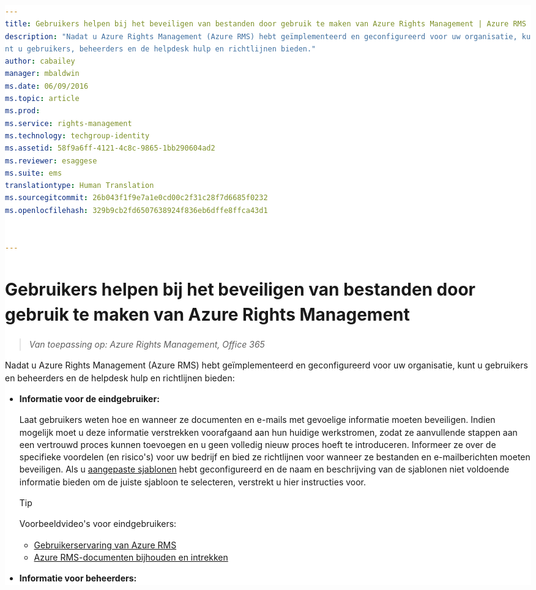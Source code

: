 ```yaml
---
title: Gebruikers helpen bij het beveiligen van bestanden door gebruik te maken van Azure Rights Management | Azure RMS
description: "Nadat u Azure Rights Management (Azure RMS) hebt geïmplementeerd en geconfigureerd voor uw organisatie, kunt u gebruikers, beheerders en de helpdesk hulp en richtlijnen bieden."
author: cabailey
manager: mbaldwin
ms.date: 06/09/2016
ms.topic: article
ms.prod: 
ms.service: rights-management
ms.technology: techgroup-identity
ms.assetid: 58f9a6ff-4121-4c8c-9865-1bb290604ad2
ms.reviewer: esaggese
ms.suite: ems
translationtype: Human Translation
ms.sourcegitcommit: 26b043f1f9e7a1e0cd00c2f31c28f7d6685f0232
ms.openlocfilehash: 329b9cb2fd6507638924f836eb6dffe8ffca43d1


---
```


# Gebruikers helpen bij het beveiligen van bestanden door gebruik te maken van Azure Rights Management

>*Van toepassing op: Azure Rights Management, Office 365*

Nadat u Azure Rights Management (Azure RMS) hebt geïmplementeerd en geconfigureerd voor uw organisatie, kunt u gebruikers en beheerders en de helpdesk hulp en richtlijnen bieden:

-   **Informatie voor de eindgebruiker:**

    Laat gebruikers weten hoe en wanneer ze documenten en e-mails met gevoelige informatie moeten beveiligen. Indien mogelijk moet u deze informatie verstrekken voorafgaand aan hun huidige werkstromen, zodat ze aanvullende stappen aan een vertrouwd proces kunnen toevoegen en u geen volledig nieuw proces hoeft te introduceren. Informeer ze over de specifieke voordelen (en risico's) voor uw bedrijf en bied ze richtlijnen voor wanneer ze bestanden en e-mailberichten moeten beveiligen. Als u [aangepaste sjablonen](configure-custom-templates.md) hebt geconfigureerd en de naam en beschrijving van de sjablonen niet voldoende informatie bieden om de juiste sjabloon te selecteren, verstrekt u hier instructies voor.

    > [!TIP]
    > Voorbeeldvideo's voor eindgebruikers:
    >
    > -   [Gebruikerservaring van Azure RMS](http://channel9.msdn.com/Series/Information-Protection/Azure-RMS-user-experience)
    > -   [Azure RMS-documenten bijhouden en intrekken](http://channel9.msdn.com/Series/Information-Protection/Azure-RMS-Document-Tracking-and-Revocation)

-   **Informatie voor beheerders:**

